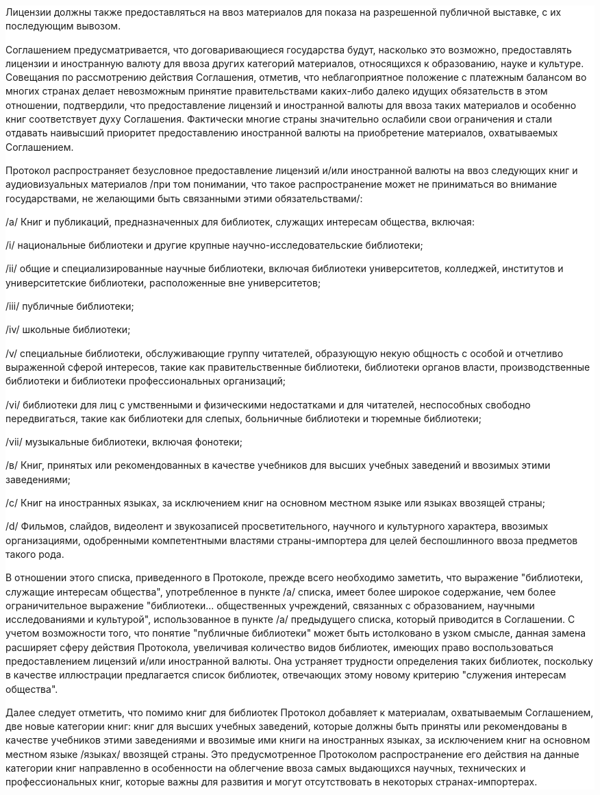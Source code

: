 Лицензии должны также предоставляться на ввоз материалов для показа на разрешенной публичной выставке, с их последующим вывозом.

Соглашением предусматривается, что договаривающиеся государства будут, насколько это возможно, предоставлять лицензии и иностранную валюту для ввоза других категорий материалов, относящихся к образованию, науке и культуре. Совещания по рассмотрению действия Соглашения, отметив, что неблагоприятное положение с платежным балансом во многих странах делает невозможным принятие правительствами каких-либо далеко идущих обязательств в этом отношении, подтвердили, что предоставление лицензий и иностранной валюты для ввоза таких материалов и особенно книг соответствует духу Соглашения. Фактически многие страны значительно ослабили свои ограничения и стали отдавать наивысший приоритет предоставлению иностранной валюты на приобретение материалов, охватываемых Соглашением.

Протокол распространяет безусловное предоставление лицензий и/или иностранной валюты на ввоз следующих книг и аудиовизуальных материалов /при том понимании, что такое распространение может не приниматься во внимание государствами, не желающими быть связанными этими обязательствами/:

/а/ Книг и публикаций, предназначенных для библиотек, служащих интересам общества, включая:

/i/ национальные библиотеки и другие крупные научно-исследовательские библиотеки;

/ii/ общие и специализированные научные библиотеки, включая библиотеки университетов, колледжей, институтов и университетские библиотеки, расположенные вне университетов;

/iii/ публичные библиотеки;

/iv/ школьные библиотеки;

/v/ специальные библиотеки, обслуживающие группу читателей, образующую некую общность с особой и отчетливо выраженной сферой интересов, такие как правительственные библиотеки, библиотеки органов власти, производственные библиотеки и библиотеки профессиональных организаций;

/vi/ библиотеки для лиц с умственными и физическими недостатками и для читателей, неспособных свободно передвигаться, такие как библиотеки для слепых, больничные библиотеки и тюремные библиотеки;

/vii/ музыкальные библиотеки, включая фонотеки;

/в/ Книг, принятых или рекомендованных в качестве учебников для высших учебных заведений и ввозимых этими заведениями;

/с/ Книг на иностранных языках, за исключением книг на основном местном языке или языках ввозящей страны;

/d/ Фильмов, слайдов, видеолент и звукозаписей просветительного, научного и культурного характера, ввозимых организациями, одобренными компетентными властями страны-импортера для целей беспошлинного ввоза предметов такого рода.

В отношении этого списка, приведенного в Протоколе, прежде всего необходимо заметить, что выражение "библиотеки, служащие интересам общества", употребленное в пункте /а/ списка, имеет более широкое содержание, чем более ограничительное выражение "библиотеки... общественных учреждений, связанных с образованием, научными исследованиями и культурой", использованное в пункте /а/ предыдущего списка, который приводится в Соглашении. С учетом возможности того, что понятие "публичные библиотеки" может быть истолковано в узком смысле, данная замена расширяет сферу действия Протокола, увеличивая количество видов библиотек, имеющих право воспользоваться предоставлением лицензий и/или иностранной валюты. Она устраняет трудности определения таких библиотек, поскольку в качестве иллюстрации предлагается список библиотек, отвечающих этому новому критерию "служения интересам общества".

Далее следует отметить, что помимо книг для библиотек Протокол добавляет к материалам, охватываемым Соглашением, две новые категории книг: книг для высших учебных заведений, которые должны быть приняты или рекомендованы в качестве учебников этими заведениями и ввозимые ими книги на иностранных языках, за исключением книг на основном местном языке /языках/ ввозящей страны. Это предусмотренное Протоколом распространение его действия на данные категории книг направленно в особенности на облегчение ввоза самых выдающихся научных, технических и профессиональных книг, которые важны для развития и могут отсутствовать в некоторых странах-импортерах.
